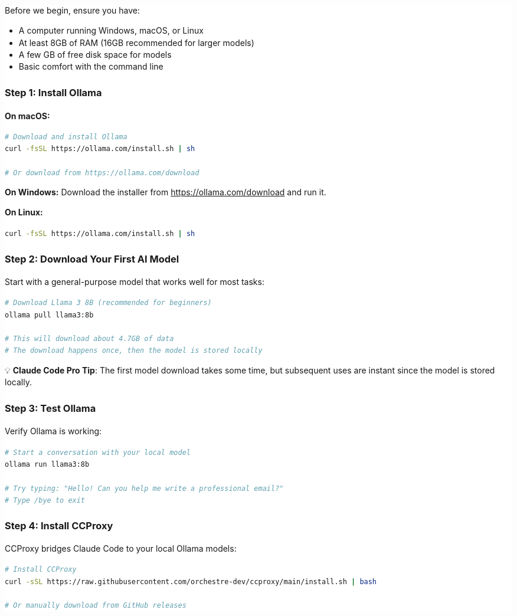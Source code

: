 Before we begin, ensure you have:
- A computer running Windows, macOS, or Linux
- At least 8GB of RAM (16GB recommended for larger models)
- A few GB of free disk space for models
- Basic comfort with the command line

### Step 1: Install Ollama

**On macOS:**
```bash
# Download and install Ollama
curl -fsSL https://ollama.com/install.sh | sh

# Or download from https://ollama.com/download
```

**On Windows:**
Download the installer from https://ollama.com/download and run it.

**On Linux:**
```bash
curl -fsSL https://ollama.com/install.sh | sh
```

### Step 2: Download Your First AI Model

Start with a general-purpose model that works well for most tasks:

```bash
# Download Llama 3 8B (recommended for beginners)
ollama pull llama3:8b

# This will download about 4.7GB of data
# The download happens once, then the model is stored locally
```

💡 **Claude Code Pro Tip**: The first model download takes some time, but subsequent uses are instant since the model is stored locally.

### Step 3: Test Ollama

Verify Ollama is working:

```bash
# Start a conversation with your local model
ollama run llama3:8b

# Try typing: "Hello! Can you help me write a professional email?"
# Type /bye to exit
```

### Step 4: Install CCProxy

CCProxy bridges Claude Code to your local Ollama models:

```bash
# Install CCProxy
curl -sSL https://raw.githubusercontent.com/orchestre-dev/ccproxy/main/install.sh | bash

# Or manually download from GitHub releases
```
